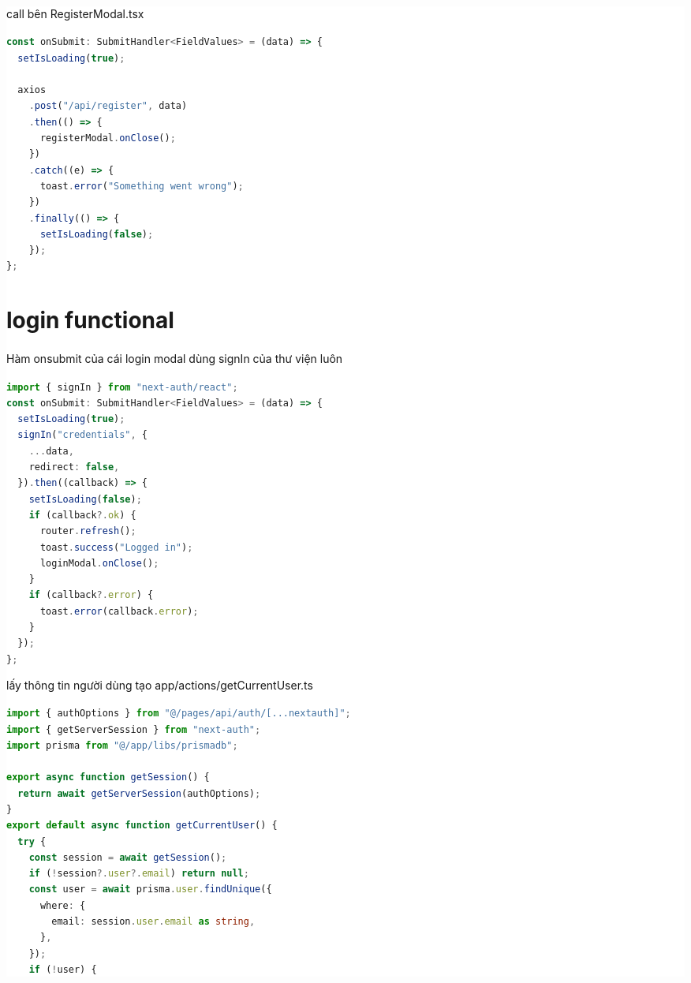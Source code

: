 call bên RegisterModal.tsx

```ts
const onSubmit: SubmitHandler<FieldValues> = (data) => {
  setIsLoading(true);

  axios
    .post("/api/register", data)
    .then(() => {
      registerModal.onClose();
    })
    .catch((e) => {
      toast.error("Something went wrong");
    })
    .finally(() => {
      setIsLoading(false);
    });
};
```

# login functional

Hàm onsubmit của cái login modal dùng signIn của thư viện luôn

```ts
import { signIn } from "next-auth/react";
const onSubmit: SubmitHandler<FieldValues> = (data) => {
  setIsLoading(true);
  signIn("credentials", {
    ...data,
    redirect: false,
  }).then((callback) => {
    setIsLoading(false);
    if (callback?.ok) {
      router.refresh();
      toast.success("Logged in");
      loginModal.onClose();
    }
    if (callback?.error) {
      toast.error(callback.error);
    }
  });
};
```

lấy thông tin người dùng
tạo app/actions/getCurrentUser.ts

```ts
import { authOptions } from "@/pages/api/auth/[...nextauth]";
import { getServerSession } from "next-auth";
import prisma from "@/app/libs/prismadb";

export async function getSession() {
  return await getServerSession(authOptions);
}
export default async function getCurrentUser() {
  try {
    const session = await getSession();
    if (!session?.user?.email) return null;
    const user = await prisma.user.findUnique({
      where: {
        email: session.user.email as string,
      },
    });
    if (!user) {
```